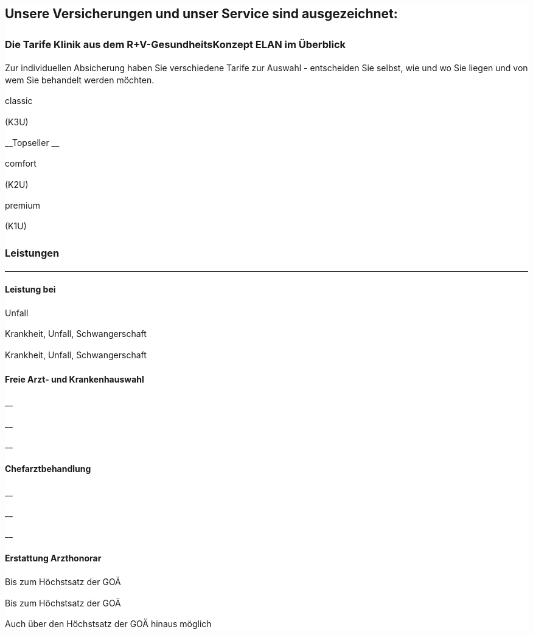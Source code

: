 ##  Unsere Versicherungen und unser Service sind ausgezeichnet:

###  Die Tarife Klinik aus dem R+V-GesundheitsKonzept ELAN im Überblick

Zur individuellen Absicherung haben Sie verschiedene Tarife zur Auswahl -
entscheiden Sie selbst, wie und wo Sie liegen und von wem Sie behandelt werden
möchten.

classic

(K3U)

__Topseller __

comfort

(K2U)

premium

(K1U)

###  Leistungen

____

####  Leistung bei

Unfall

Krankheit, Unfall, Schwanger­schaft

Krankheit, Unfall, Schwanger­schaft

####  Freie Arzt- und Krankenhauswahl

__

__

__

####  Chefarztbehandlung

__

__

__

####  Erstattung Arzthonorar

Bis zum Höchstsatz der GOÄ

Bis zum Höchstsatz der GOÄ

Auch über den Höchstsatz der GOÄ hinaus möglich
